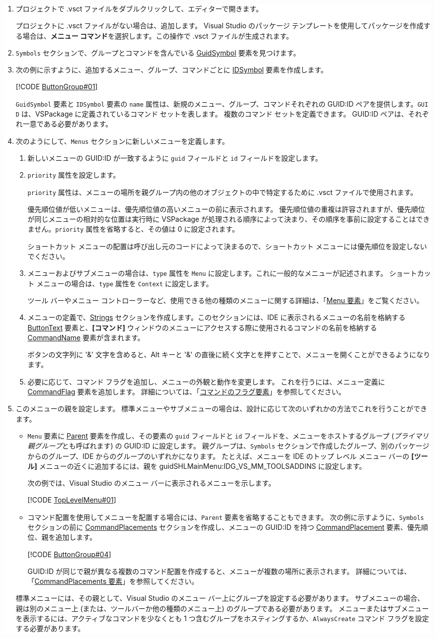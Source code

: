 1.  プロジェクトで .vsct ファイルをダブルクリックして、エディターで開きます。  
  
     プロジェクトに .vsct ファイルがない場合は、追加します。 Visual Studio のパッケージ テンプレートを使用してパッケージを作成する場合は、**メニュー コマンド**を選択します。この操作で .vsct ファイルが生成されます。  
  
2.  `Symbols` セクションで、グループとコマンドを含んでいる [GuidSymbol](../Topic/GuidSymbol%20Element.md) 要素を見つけます。  
  
3.  次の例に示すように、追加するメニュー、グループ、コマンドごとに [IDSymbol](../Topic/IDSymbol%20Element.md) 要素を作成します。  
  
     [!CODE [ButtonGroup#01](../CodeSnippet/VS_Snippets_VSSDK/buttongroup#01)]  
  
     `GuidSymbol` 要素と `IDSymbol` 要素の `name` 属性は、新規のメニュー、グループ、コマンドそれぞれの GUID:ID ペアを提供します。`GUID` は、VSPackage に定義されているコマンド セットを表します。 複数のコマンド セットを定義できます。 GUID:ID ペアは、それぞれ一意である必要があります。  
  
4.  次のようにして、`Menus` セクションに新しいメニューを定義します。  
  
    1.  新しいメニューの GUID:ID が一致するように `guid` フィールドと `id` フィールドを設定します。  
  
    2.  `priority` 属性を設定します。  
  
         `priority` 属性は、メニューの場所を親グループ内の他のオブジェクトの中で特定するために .vsct ファイルで使用されます。  
  
         優先順位値が低いメニューは、優先順位値の高いメニューの前に表示されます。 優先順位値の重複は許容されますが、優先順位が同じメニューの相対的な位置は実行時に VSPackage が処理される順序によって決まり、その順序を事前に設定することはできません。`priority` 属性を省略すると、その値は 0 に設定されます。  
  
         ショートカット メニューの配置は呼び出し元のコードによって決まるので、ショートカット メニューには優先順位を設定しないでください。  
  
    3.  メニューおよびサブメニューの場合は、`type` 属性を `Menu` に設定します。これに一般的なメニューが記述されます。 ショートカット メニューの場合は、`type` 属性を `Context` に設定します。  
  
         ツール バーやメニュー コントローラーなど、使用できる他の種類のメニューに関する詳細は、「[Menu 要素](../Topic/Menu%20Element.md)」をご覧ください。  
  
    4.  メニューの定義で、[Strings](../Topic/Strings%20Element.md) セクションを作成します。このセクションには、IDE に表示されるメニューの名前を格納する [ButtonText](../Topic/ButtonText%20Element.md) 要素と、**\[コマンド\]** ウィンドウのメニューにアクセスする際に使用されるコマンドの名前を格納する [CommandName](../Topic/CommandName%20Element.md) 要素が含まれます。  
  
         ボタンの文字列に '&' 文字を含めると、Alt キーと '&' の直後に続く文字とを押すことで、メニューを開くことができるようになります。  
  
    5.  必要に応じて、コマンド フラグを追加し、メニューの外観と動作を変更します。 これを行うには、メニュー定義に [CommandFlag](../Topic/Command%20Flag%20Element.md) 要素を追加します。 詳細については、「[コマンドのフラグ要素](../Topic/Command%20Flag%20Element.md)」を参照してください。  
  
5.  このメニューの親を設定します。 標準メニューやサブメニューの場合は、設計に応じて次のいずれかの方法でこれを行うことができます。  
  
    -   `Menu` 要素に [Parent](../Topic/Parent%20Element.md) 要素を作成し、その要素の `guid` フィールドと `id` フィールドを、メニューをホストするグループ \(*プライマリ親グループ*とも呼ばれます\) の GUID:ID に設定します。 親グループは、`Symbols` セクションで作成したグループ、別のパッケージからのグループ、IDE からのグループのいずれかになります。 たとえば、メニューを IDE のトップ レベル メニュー バーの **\[ツール\]** メニューの近くに追加するには、親を guidSHLMainMenu:IDG\_VS\_MM\_TOOLSADDINS に設定します。  
  
         次の例では、Visual Studio のメニュー バーに表示されるメニューを示します。  
  
         [!CODE [TopLevelMenu#01](../CodeSnippet/VS_Snippets_VSSDK/toplevelmenu#01)]  
  
    -   コマンド配置を使用してメニューを配置する場合には、`Parent` 要素を省略することもできます。 次の例に示すように、`Symbols` セクションの前に [CommandPlacements](../Topic/CommandPlacements%20Element.md) セクションを作成し、メニューの GUID:ID を持つ [CommandPlacement](../Topic/CommandPlacement%20Element.md) 要素、優先順位、親を追加します。  
  
         [!CODE [ButtonGroup#04](../CodeSnippet/VS_Snippets_VSSDK/buttongroup#04)]  
  
         GUID:ID が同じで親が異なる複数のコマンド配置を作成すると、メニューが複数の場所に表示されます。 詳細については、「[CommandPlacements 要素](../Topic/CommandPlacements%20Element.md)」を参照してください。  
  
     標準メニューには、その親として、Visual Studio のメニュー バー上にグループを設定する必要があります。 サブメニューの場合、親は別のメニュー上 \(または、ツールバーか他の種類のメニュー上\) のグループである必要があります。 メニューまたはサブメニューを表示するには、アクティブなコマンドを少なくとも 1 つ含むグループをホスティングするか、`AlwaysCreate` コマンド フラグを設定する必要があります。  
  